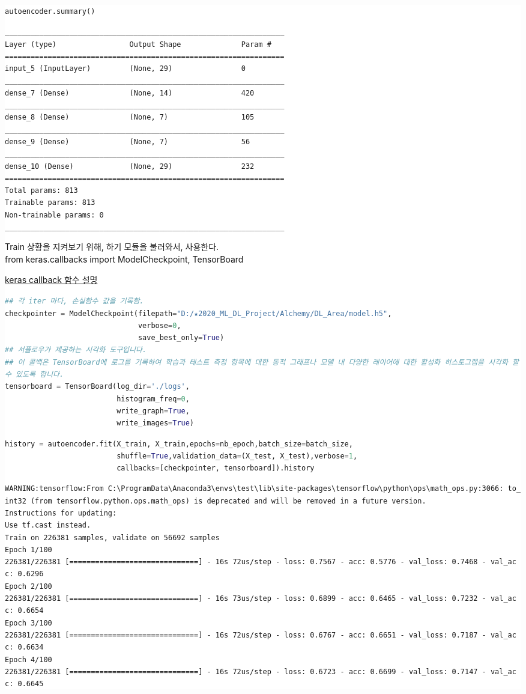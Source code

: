```python
autoencoder.summary()
```

    _________________________________________________________________
    Layer (type)                 Output Shape              Param #   
    =================================================================
    input_5 (InputLayer)         (None, 29)                0         
    _________________________________________________________________
    dense_7 (Dense)              (None, 14)                420       
    _________________________________________________________________
    dense_8 (Dense)              (None, 7)                 105       
    _________________________________________________________________
    dense_9 (Dense)              (None, 7)                 56        
    _________________________________________________________________
    dense_10 (Dense)             (None, 29)                232       
    =================================================================
    Total params: 813
    Trainable params: 813
    Non-trainable params: 0
    _________________________________________________________________
    

Train 상황을 지켜보기 위해, 하기 모듈을 불러와서, 사용한다.  
from keras.callbacks import ModelCheckpoint, TensorBoard

[keras callback 함수 설명](https://keras.io/ko/callbacks/)


```python
## 각 iter 마다, 손실함수 값을 기록함.
checkpointer = ModelCheckpoint(filepath="D:/★2020_ML_DL_Project/Alchemy/DL_Area/model.h5",
                               verbose=0,
                               save_best_only=True)
## 서플로우가 제공하는 시각화 도구입니다.
## 이 콜백은 TensorBoard에 로그를 기록하여 학습과 테스트 측정 항목에 대한 동적 그래프나 모델 내 다양한 레이어에 대한 활성화 히스토그램을 시각화 할 수 있도록 합니다.
tensorboard = TensorBoard(log_dir='./logs',
                          histogram_freq=0,
                          write_graph=True,
                          write_images=True)
```


```python
history = autoencoder.fit(X_train, X_train,epochs=nb_epoch,batch_size=batch_size,
                          shuffle=True,validation_data=(X_test, X_test),verbose=1,
                          callbacks=[checkpointer, tensorboard]).history
```

    WARNING:tensorflow:From C:\ProgramData\Anaconda3\envs\test\lib\site-packages\tensorflow\python\ops\math_ops.py:3066: to_int32 (from tensorflow.python.ops.math_ops) is deprecated and will be removed in a future version.
    Instructions for updating:
    Use tf.cast instead.
    Train on 226381 samples, validate on 56692 samples
    Epoch 1/100
    226381/226381 [==============================] - 16s 72us/step - loss: 0.7567 - acc: 0.5776 - val_loss: 0.7468 - val_acc: 0.6296
    Epoch 2/100
    226381/226381 [==============================] - 16s 73us/step - loss: 0.6899 - acc: 0.6465 - val_loss: 0.7232 - val_acc: 0.6654
    Epoch 3/100
    226381/226381 [==============================] - 16s 72us/step - loss: 0.6767 - acc: 0.6651 - val_loss: 0.7187 - val_acc: 0.6634
    Epoch 4/100
    226381/226381 [==============================] - 16s 72us/step - loss: 0.6723 - acc: 0.6699 - val_loss: 0.7147 - val_acc: 0.6645